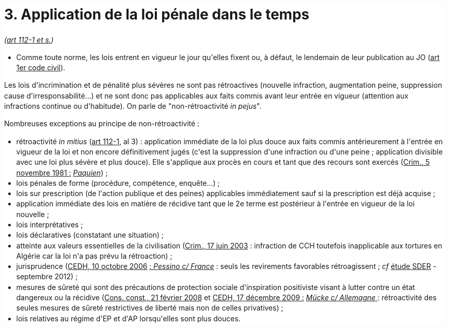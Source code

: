 
# 3. Application de la loi pénale dans le temps

*(*[*art 112-1 et s.*](https://www.legifrance.gouv.fr/affichCode.do?idSectionTA=LEGISCTA000006149815&cidTexte=LEGITEXT000006070719&dateTexte=20170618)*)*

- Comme toute norme, les lois entrent en vigueur le jour qu'elles fixent ou, à défaut, le lendemain de leur publication au JO ([art 1er code civil](https://www.legifrance.gouv.fr/affichCodeArticle.do?idArticle=LEGIARTI000006419280&cidTexte=LEGITEXT000006070721&dateTexte=20040601)).

Les lois d'incrimination et de pénalité plus sévères ne sont pas rétroactives (nouvelle infraction, augmentation peine, suppression cause d'irresponsabilité...) et ne sont donc pas applicables aux faits commis avant leur entrée en vigueur (attention aux infractions continue ou d'habitude). On parle de "non-rétroactivité *in pejus*".

Nombreuses exceptions au principe de non-rétroactivité :
- rétroactivité *in mitius* ([art 112-1](https://www.legifrance.gouv.fr/codes/article_lc/LEGIARTI000006417180/2017-06-18), al 3) : application immédiate de la loi plus douce aux faits commis antérieurement à l'entrée en vigueur de la loi et non encore définitivement jugés (c'est la suppression d'une infraction ou d'une peine ; application divisible avec une loi plus sévère et plus douce). Elle s'applique aux procès en cours et tant que des recours sont exercés ([Crim., 5 novembre 1981 :](https://www.legifrance.gouv.fr/affichJuriJudi.do?idTexte=JURITEXT000007058282) [*Paquien*](https://www.legifrance.gouv.fr/affichJuriJudi.do?idTexte=JURITEXT000007058282)) ;
- lois pénales de forme (procédure, compétence, enquête...) ;
- lois sur prescription (de l'action publique et des peines) applicables immédiatement sauf si la prescription est déjà acquise ;
- application immédiate des lois en matière de récidive tant que le 2e terme est postérieur à l'entrée en vigueur de la loi nouvelle ;
- lois interprétatives ;
- lois déclaratives (constatant une situation) ;
- atteinte aux valeurs essentielles de la civilisation ([Crim., 17 juin 2003](https://www.legifrance.gouv.fr/affichJuriJudi.do?idTexte=JURITEXT000007069262) : infraction de CCH toutefois inapplicable aux tortures en Algérie car la loi n'a pas prévu la rétroaction) ;
- jurisprudence ([CEDH, 10 octobre 2006](http://hudoc.echr.coe.int/fre#%7B%22fulltext%22%3A%5B%22pessino%22%5D%2C%22display%22%3A%5B2%5D%2C%22languageisocode%22%3A%5B%22FRE%22%5D%2C%22documentcollectionid2%22%3A%5B%22GRANDCHAMBER%22%2C%22CHAMBER%22%5D%2C%22itemid%22%3A%5B%22001-77359%22%5D%7D) [: *Pessino c/ France*](http://hudoc.echr.coe.int/fre#%7B%22fulltext%22%3A%5B%22pessino%22%5D%2C%22display%22%3A%5B2%5D%2C%22languageisocode%22%3A%5B%22FRE%22%5D%2C%22documentcollectionid2%22%3A%5B%22GRANDCHAMBER%22%2C%22CHAMBER%22%5D%2C%22itemid%22%3A%5B%22001-77359%22%5D%7D) : seuls les revirements favorables rétroagissent ; *cf* [étude SDER](attachments/Revirements_jurisprudence_1209.pdf) - septembre 2012) ;
- mesures de sûreté qui sont des précautions de protection sociale d'inspiration positiviste visant à lutter contre un état dangereux ou la récidive ([Cons. const., 21 février 2008](http://www.conseil-constitutionnel.fr/conseil-constitutionnel/francais/les-decisions/acces-par-date/decisions-depuis-1959/2008/2008-562-dc/decision-n-2008-562-dc-du-21-fevrier-2008.12318.html) et [CEDH, 17 décembre 2009 :](http://hudoc.echr.coe.int/fre#%7B%22fulltext%22%3A%5B%22r%C3%A9tention%20de%20suret%C3%A9%22%5D%2C%22documentcollectionid2%22%3A%5B%22GRANDCHAMBER%22%2C%22CHAMBER%22%5D%2C%22itemid%22%3A%5B%22001-96501%22%5D%7D) [*Mücke c/ Allemagne* ](http://hudoc.echr.coe.int/fre#%7B%22fulltext%22%3A%5B%22r%C3%A9tention%20de%20suret%C3%A9%22%5D%2C%22documentcollectionid2%22%3A%5B%22GRANDCHAMBER%22%2C%22CHAMBER%22%5D%2C%22itemid%22%3A%5B%22001-96501%22%5D%7D): rétroactivité des seules mesures de sûreté restrictives de liberté mais non de celles privatives) ;
- lois relatives au régime d'EP et d'AP lorsqu'elles sont plus douces.

